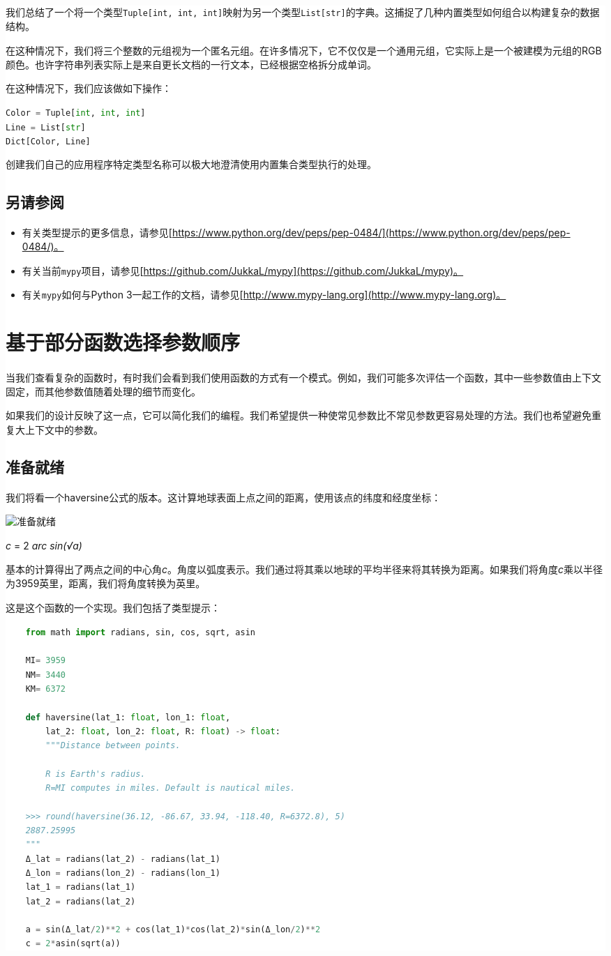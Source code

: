 我们总结了一个将一个类型`Tuple[int, int, int]`映射为另一个类型`List[str]`的字典。这捕捉了几种内置类型如何组合以构建复杂的数据结构。

在这种情况下，我们将三个整数的元组视为一个匿名元组。在许多情况下，它不仅仅是一个通用元组，它实际上是一个被建模为元组的RGB颜色。也许字符串列表实际上是来自更长文档的一行文本，已经根据空格拆分成单词。

在这种情况下，我们应该做如下操作：

```py
Color = Tuple[int, int, int] 
Line = List[str] 
Dict[Color, Line] 

```

创建我们自己的应用程序特定类型名称可以极大地澄清使用内置集合类型执行的处理。

## 另请参阅

+   有关类型提示的更多信息，请参见[https://www.python.org/dev/peps/pep-0484/](https://www.python.org/dev/peps/pep-0484/)。

+   有关当前`mypy`项目，请参见[https://github.com/JukkaL/mypy](https://github.com/JukkaL/mypy)。

+   有关`mypy`如何与Python 3一起工作的文档，请参见[http://www.mypy-lang.org](http://www.mypy-lang.org)。

# 基于部分函数选择参数顺序

当我们查看复杂的函数时，有时我们会看到我们使用函数的方式有一个模式。例如，我们可能多次评估一个函数，其中一些参数值由上下文固定，而其他参数值随着处理的细节而变化。

如果我们的设计反映了这一点，它可以简化我们的编程。我们希望提供一种使常见参数比不常见参数更容易处理的方法。我们也希望避免重复大上下文中的参数。

## 准备就绪

我们将看一个haversine公式的版本。这计算地球表面上点之间的距离，使用该点的纬度和经度坐标：

![准备就绪](Image00005.jpg)

*c* = 2 *arc sin(√a)*

基本的计算得出了两点之间的中心角*c*。角度以弧度表示。我们通过将其乘以地球的平均半径来将其转换为距离。如果我们将角度*c*乘以半径为3959英里，距离，我们将角度转换为英里。

这是这个函数的一个实现。我们包括了类型提示：

```py
    from math import radians, sin, cos, sqrt, asin 

    MI= 3959 
    NM= 3440 
    KM= 6372 

    def haversine(lat_1: float, lon_1: float, 
        lat_2: float, lon_2: float, R: float) -> float: 
        """Distance between points. 

        R is Earth's radius. 
        R=MI computes in miles. Default is nautical miles. 

    >>> round(haversine(36.12, -86.67, 33.94, -118.40, R=6372.8), 5) 
    2887.25995 
    """ 
    Δ_lat = radians(lat_2) - radians(lat_1) 
    Δ_lon = radians(lon_2) - radians(lon_1) 
    lat_1 = radians(lat_1) 
    lat_2 = radians(lat_2) 

    a = sin(Δ_lat/2)**2 + cos(lat_1)*cos(lat_2)*sin(Δ_lon/2)**2 
    c = 2*asin(sqrt(a)) 

```